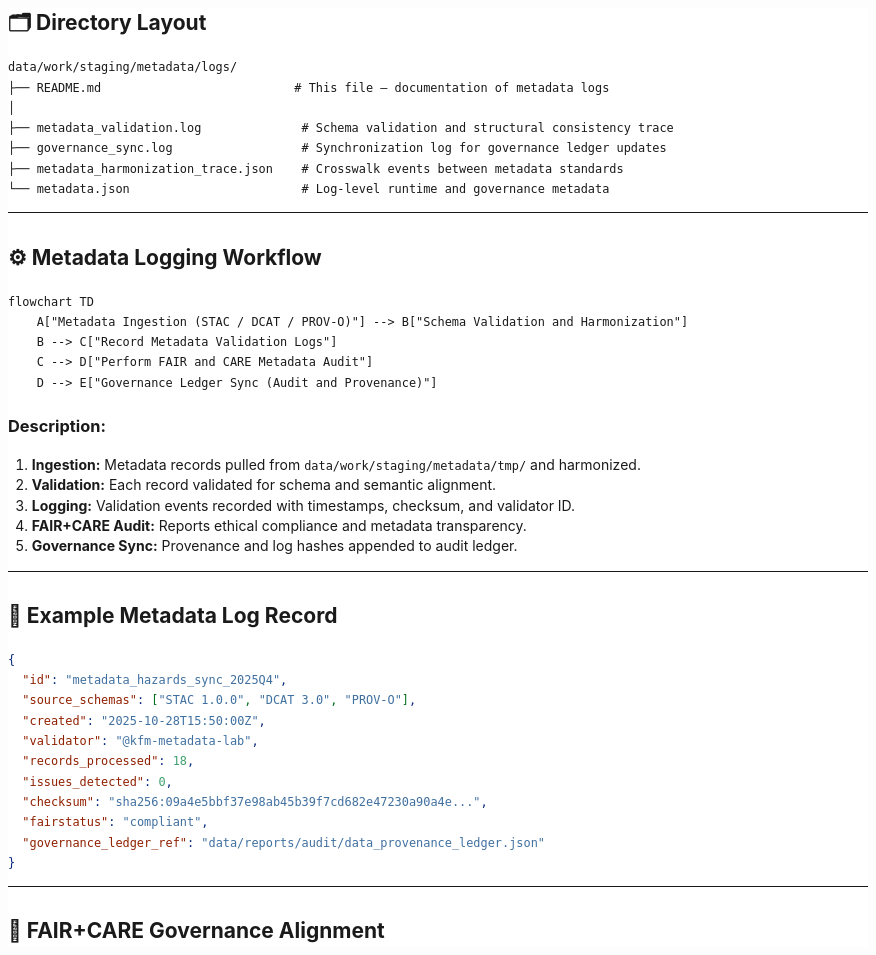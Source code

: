 
## 🗂️ Directory Layout

```plaintext
data/work/staging/metadata/logs/
├── README.md                           # This file — documentation of metadata logs
│
├── metadata_validation.log              # Schema validation and structural consistency trace
├── governance_sync.log                  # Synchronization log for governance ledger updates
├── metadata_harmonization_trace.json    # Crosswalk events between metadata standards
└── metadata.json                        # Log-level runtime and governance metadata
```

---

## ⚙️ Metadata Logging Workflow

```mermaid
flowchart TD
    A["Metadata Ingestion (STAC / DCAT / PROV-O)"] --> B["Schema Validation and Harmonization"]
    B --> C["Record Metadata Validation Logs"]
    C --> D["Perform FAIR and CARE Metadata Audit"]
    D --> E["Governance Ledger Sync (Audit and Provenance)"]
```

### Description:
1. **Ingestion:** Metadata records pulled from `data/work/staging/metadata/tmp/` and harmonized.  
2. **Validation:** Each record validated for schema and semantic alignment.  
3. **Logging:** Validation events recorded with timestamps, checksum, and validator ID.  
4. **FAIR+CARE Audit:** Reports ethical compliance and metadata transparency.  
5. **Governance Sync:** Provenance and log hashes appended to audit ledger.

---

## 🧩 Example Metadata Log Record

```json
{
  "id": "metadata_hazards_sync_2025Q4",
  "source_schemas": ["STAC 1.0.0", "DCAT 3.0", "PROV-O"],
  "created": "2025-10-28T15:50:00Z",
  "validator": "@kfm-metadata-lab",
  "records_processed": 18,
  "issues_detected": 0,
  "checksum": "sha256:09a4e5bbf37e98ab45b39f7cd682e47230a90a4e...",
  "fairstatus": "compliant",
  "governance_ledger_ref": "data/reports/audit/data_provenance_ledger.json"
}
```

---

## 🧠 FAIR+CARE Governance Alignment

